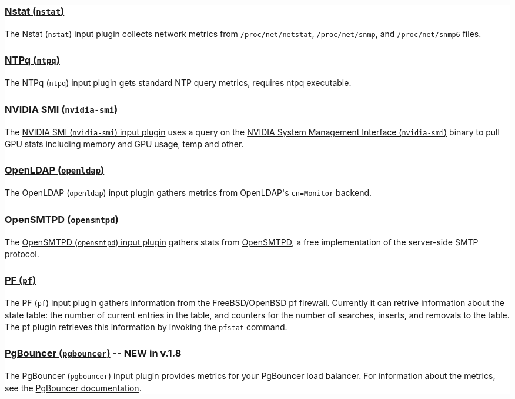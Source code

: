 ### [Nstat (`nstat`)](https://github.com/influxdata/telegraf/blob/release-1.9/plugins/inputs/nstat/README.md)

The [Nstat (`nstat`) input plugin](https://github.com/influxdata/telegraf/blob/release-1.9/plugins/inputs/nstat/README.md) collects network metrics from `/proc/net/netstat`, `/proc/net/snmp`, and `/proc/net/snmp6` files.

### [NTPq (`ntpq`)](https://github.com/influxdata/telegraf/blob/release-1.9/plugins/inputs/ntpq/README.md)

The [NTPq (`ntpq`) input plugin](https://github.com/influxdata/telegraf/blob/release-1.9/plugins/inputs/ntpq/README.md) gets standard NTP query metrics, requires ntpq executable.

### [NVIDIA SMI (`nvidia-smi`)](https://github.com/influxdata/telegraf/blob/release-1.9/plugins/inputs/nvidia_smi/README.md)

The [NVIDIA SMI (`nvidia-smi`) input plugin](https://github.com/influxdata/telegraf/blob/release-1.9/plugins/inputs/nvidia_smi/README.md) uses a query on the [NVIDIA System Management Interface (`nvidia-smi`)](https://developer.nvidia.com/nvidia-system-management-interface) binary to pull GPU stats including memory and GPU usage, temp and other.

### [OpenLDAP (`openldap`)](https://github.com/influxdata/telegraf/blob/release-1.9/plugins/inputs/openldap/README.md)

The [OpenLDAP (`openldap`) input plugin](https://github.com/influxdata/telegraf/blob/release-1.9/plugins/inputs/openldap/README.md) gathers metrics from OpenLDAP's `cn=Monitor` backend.

### [OpenSMTPD (`opensmtpd`)](https://github.com/influxdata/telegraf/blob/release-1.9/plugins/inputs/opensmtpd/README.md)

The [OpenSMTPD (`opensmtpd`) input plugin](https://github.com/influxdata/telegraf/blob/release-1.9/plugins/inputs/opensmtpd/README.md) gathers stats from [OpenSMTPD](https://www.opensmtpd.org/), a free implementation of the server-side SMTP protocol.

### [PF (`pf`)](https://github.com/influxdata/telegraf/blob/release-1.9/plugins/inputs/pf/README.md)

The [PF (`pf`) input plugin](https://github.com/influxdata/telegraf/blob/release-1.9/plugins/inputs/pf/README.md) gathers information from the FreeBSD/OpenBSD pf firewall. Currently it can retrive information about
the state table: the number of current entries in the table, and counters for the number of searches, inserts, and
removals to the table. The pf plugin retrieves this information by invoking the `pfstat` command.

### [PgBouncer (`pgbouncer`)](https://github.com/influxdata/telegraf/blob/release-1.9/plugins/inputs/pgbouncer/README.md) -- NEW in v.1.8

The [PgBouncer (`pgbouncer`) input plugin](https://github.com/influxdata/telegraf/blob/release-1.9/plugins/inputs/pgbouncer/README.md) provides metrics for your PgBouncer load balancer. For information about the metrics, see the [PgBouncer documentation](https://pgbouncer.github.io/usage.html).
